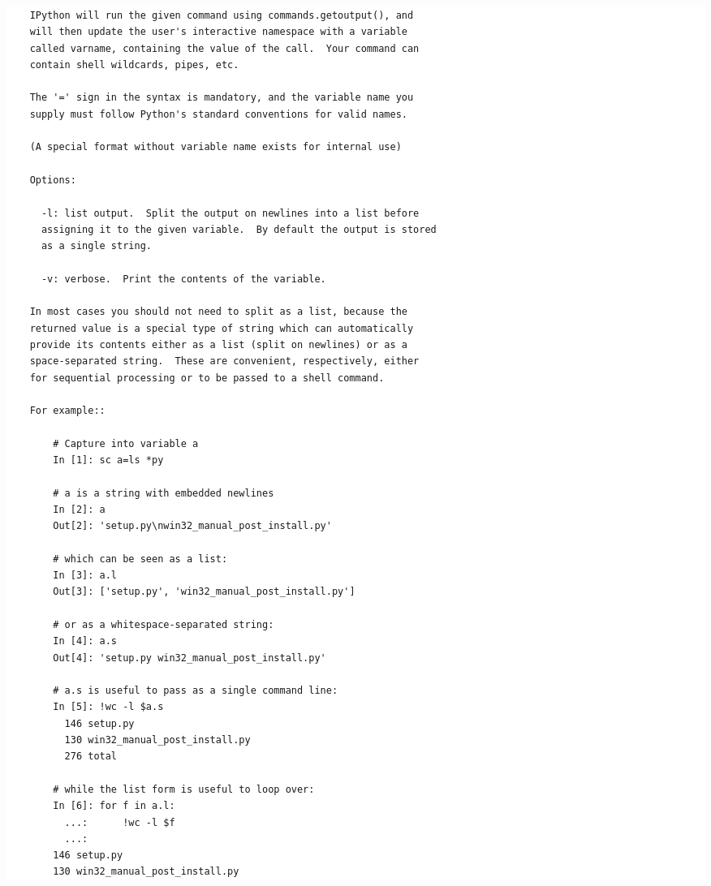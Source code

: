         IPython will run the given command using commands.getoutput(), and
        will then update the user's interactive namespace with a variable
        called varname, containing the value of the call.  Your command can
        contain shell wildcards, pipes, etc.
        
        The '=' sign in the syntax is mandatory, and the variable name you
        supply must follow Python's standard conventions for valid names.
        
        (A special format without variable name exists for internal use)
        
        Options:
        
          -l: list output.  Split the output on newlines into a list before
          assigning it to the given variable.  By default the output is stored
          as a single string.
        
          -v: verbose.  Print the contents of the variable.
        
        In most cases you should not need to split as a list, because the
        returned value is a special type of string which can automatically
        provide its contents either as a list (split on newlines) or as a
        space-separated string.  These are convenient, respectively, either
        for sequential processing or to be passed to a shell command.
        
        For example::
        
            # Capture into variable a
            In [1]: sc a=ls *py
        
            # a is a string with embedded newlines
            In [2]: a
            Out[2]: 'setup.py\nwin32_manual_post_install.py'
        
            # which can be seen as a list:
            In [3]: a.l
            Out[3]: ['setup.py', 'win32_manual_post_install.py']
        
            # or as a whitespace-separated string:
            In [4]: a.s
            Out[4]: 'setup.py win32_manual_post_install.py'
        
            # a.s is useful to pass as a single command line:
            In [5]: !wc -l $a.s
              146 setup.py
              130 win32_manual_post_install.py
              276 total
        
            # while the list form is useful to loop over:
            In [6]: for f in a.l:
              ...:      !wc -l $f
              ...:
            146 setup.py
            130 win32_manual_post_install.py
        
